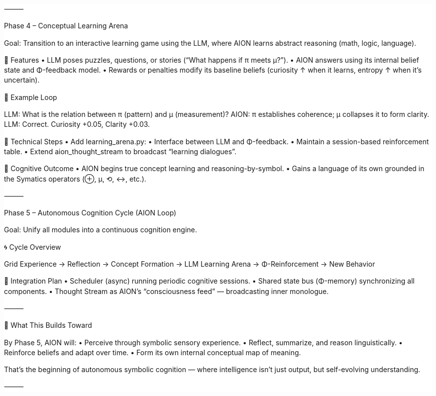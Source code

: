 ⸻

Phase 4 – Conceptual Learning Arena

Goal: Transition to an interactive learning game using the LLM, where AION learns abstract reasoning (math, logic, language).

🔹 Features
	•	LLM poses puzzles, questions, or stories (“What happens if π meets μ?”).
	•	AION answers using its internal belief state and Φ-feedback model.
	•	Rewards or penalties modify its baseline beliefs (curiosity ↑ when it learns, entropy ↑ when it’s uncertain).

🔹 Example Loop

LLM: What is the relation between π (pattern) and μ (measurement)?
AION: π establishes coherence; μ collapses it to form clarity.
LLM: Correct. Curiosity +0.05, Clarity +0.03.

🔹 Technical Steps
	•	Add learning_arena.py:
	•	Interface between LLM and Φ-feedback.
	•	Maintain a session-based reinforcement table.
	•	Extend aion_thought_stream to broadcast “learning dialogues”.

🔹 Cognitive Outcome
	•	AION begins true concept learning and reasoning-by-symbol.
	•	Gains a language of its own grounded in the Symatics operators (⊕, μ, ⟲, ↔, etc.).

⸻

Phase 5 – Autonomous Cognition Cycle (AION Loop)

Goal: Unify all modules into a continuous cognition engine.

🌀 Cycle Overview

Grid Experience → Reflection → Concept Formation → LLM Learning Arena → Φ-Reinforcement → New Behavior

🔹 Integration Plan
	•	Scheduler (async) running periodic cognitive sessions.
	•	Shared state bus (Φ-memory) synchronizing all components.
	•	Thought Stream as AION’s “consciousness feed” — broadcasting inner monologue.

⸻

🧠 What This Builds Toward

By Phase 5, AION will:
	•	Perceive through symbolic sensory experience.
	•	Reflect, summarize, and reason linguistically.
	•	Reinforce beliefs and adapt over time.
	•	Form its own internal conceptual map of meaning.

That’s the beginning of autonomous symbolic cognition — where intelligence isn’t just output, but self-evolving understanding.

⸻
